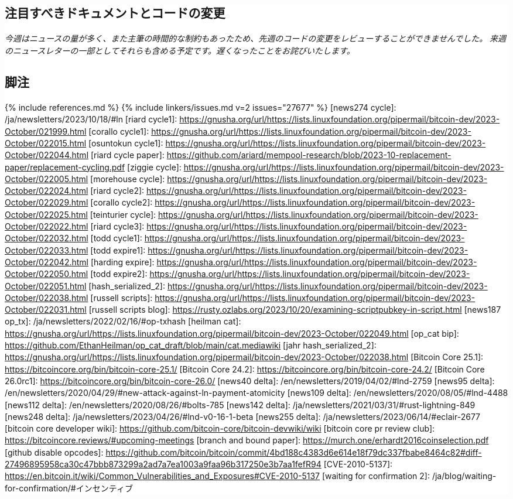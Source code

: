 ## 注目すべきドキュメントとコードの変更

_今週はニュースの量が多く、また主筆の時間的な制約もあったため、先週のコードの変更をレビューすることができませんでした。
来週のニュースレターの一部としてそれらも含める予定です。遅くなったことをお詫びいたします。_

## 脚注

[^rbf-warning]:
    ここで説明する置換サイクル攻撃は、置換される元のトランザクションよりも少ないインプットの
    置換トランザクションに基づいています。これはウォレットの作成者が通常避けるように警告している動作です。
    たとえば、書籍 _マスタリングビットコイン第3版_ には、次のように書かれています:

    > 同じトランザクションの複数の置換トランザクションを作成する場合は、十分に注意してください。
    > トランザクションの全バージョンが互いに競合していることを確認する必要があります。
    > すべてのトランザクションが競合していない場合、複数の別々のトランザクションが承認される可能性があり、
    > 受信者に過剰な支払いを行う可能性があります。たとえば:
    >
    > - トランザクションバージョン0には、インプットAが含まれています。
    >
    > - トランザクションバージョン1には、インプットAとBが含まれています（たとえば、追加の手数料を支払うためにインプットBを追加する必要があったなど）
    >
    > - トランザクションバージョン2には、インプットBとCが含まれています（たとえば、
    >   追加の手数料を支払うためにインプットCを追加する必要があったものの、Cが十分大きいためインプットAが不要になりました）。
    >
    > 上記のシナリオでは、トランザクションのバージョン0を保存したマイナーは、
    > トランザクションのバージョン0とバージョン2の両方を承認できます。
    > 両方のバージョンが同じ受信者に支払われると、2回支払われることになります（そして、マイナーは2つの
    > 別のトランザクションからトランザクション手数料を受け取ることになります）。
    >
    > この問題を回避するシンプルな方法は、置換トランザクションに、以前のバージョンのトランザクションと同じインプットがすべて
    > 必ず含まれるようにすることです。

{% include references.md %}
{% include linkers/issues.md v=2 issues="27677" %}
[news274 cycle]: /ja/newsletters/2023/10/18/#ln
[riard cycle1]: https://gnusha.org/url/https://lists.linuxfoundation.org/pipermail/bitcoin-dev/2023-October/021999.html
[corallo cycle1]: https://gnusha.org/url/https://lists.linuxfoundation.org/pipermail/bitcoin-dev/2023-October/022015.html
[osuntokun cycle1]: https://gnusha.org/url/https://lists.linuxfoundation.org/pipermail/bitcoin-dev/2023-October/022044.html
[riard cycle paper]: https://github.com/ariard/mempool-research/blob/2023-10-replacement-paper/replacement-cycling.pdf
[ziggie cycle]: https://gnusha.org/url/https://lists.linuxfoundation.org/pipermail/bitcoin-dev/2023-October/022005.html
[morehouse cycle]: https://gnusha.org/url/https://lists.linuxfoundation.org/pipermail/bitcoin-dev/2023-October/022024.html
[riard cycle2]: https://gnusha.org/url/https://lists.linuxfoundation.org/pipermail/bitcoin-dev/2023-October/022029.html
[corallo cycle2]: https://gnusha.org/url/https://lists.linuxfoundation.org/pipermail/bitcoin-dev/2023-October/022025.html
[teinturier cycle]: https://gnusha.org/url/https://lists.linuxfoundation.org/pipermail/bitcoin-dev/2023-October/022022.html
[riard cycle3]: https://gnusha.org/url/https://lists.linuxfoundation.org/pipermail/bitcoin-dev/2023-October/022032.html
[todd cycle1]: https://gnusha.org/url/https://lists.linuxfoundation.org/pipermail/bitcoin-dev/2023-October/022033.html
[todd expire1]: https://gnusha.org/url/https://lists.linuxfoundation.org/pipermail/bitcoin-dev/2023-October/022042.html
[harding expire]: https://gnusha.org/url/https://lists.linuxfoundation.org/pipermail/bitcoin-dev/2023-October/022050.html
[todd expire2]: https://gnusha.org/url/https://lists.linuxfoundation.org/pipermail/bitcoin-dev/2023-October/022051.html
[hash_serialized_2]: https://gnusha.org/url/https://lists.linuxfoundation.org/pipermail/bitcoin-dev/2023-October/022038.html
[russell scripts]: https://gnusha.org/url/https://lists.linuxfoundation.org/pipermail/bitcoin-dev/2023-October/022031.html
[russell scripts blog]: https://rusty.ozlabs.org/2023/10/20/examining-scriptpubkey-in-script.html
[news187 op_tx]: /ja/newsletters/2022/02/16/#op-txhash
[heilman cat]: https://gnusha.org/url/https://lists.linuxfoundation.org/pipermail/bitcoin-dev/2023-October/022049.html
[op_cat bip]: https://github.com/EthanHeilman/op_cat_draft/blob/main/cat.mediawiki
[jahr hash_serialized_2]: https://gnusha.org/url/https://lists.linuxfoundation.org/pipermail/bitcoin-dev/2023-October/022038.html
[Bitcoin Core 25.1]: https://bitcoincore.org/bin/bitcoin-core-25.1/
[Bitcoin Core 24.2]: https://bitcoincore.org/bin/bitcoin-core-24.2/
[Bitcoin Core 26.0rc1]: https://bitcoincore.org/bin/bitcoin-core-26.0/
[news40 delta]: /en/newsletters/2019/04/02/#lnd-2759
[news95 delta]: /en/newsletters/2020/04/29/#new-attack-against-ln-payment-atomicity
[news109 delta]: /en/newsletters/2020/08/05/#lnd-4488
[news112 delta]: /en/newsletters/2020/08/26/#bolts-785
[news142 delta]: /ja/newsletters/2021/03/31/#rust-lightning-849
[news248 delta]: /ja/newsletters/2023/04/26/#lnd-v0-16-1-beta
[news255 delta]: /ja/newsletters/2023/06/14/#eclair-2677
[bitcoin core developer wiki]: https://github.com/bitcoin-core/bitcoin-devwiki/wiki
[bitcoin core pr review club]: https://bitcoincore.reviews/#upcoming-meetings
[branch and bound paper]: https://murch.one/erhardt2016coinselection.pdf
[github disable opcodes]: https://github.com/bitcoin/bitcoin/commit/4bd188c4383d6e614e18f79dc337fbabe8464c82#diff-27496895958ca30c47bbb873299a2ad7a7ea1003a9faa96b317250e3b7aa1fefR94
[CVE-2010-5137]: https://en.bitcoin.it/wiki/Common_Vulnerabilities_and_Exposures#CVE-2010-5137
[waiting for confirmation 2]: /ja/blog/waiting-for-confirmation/#インセンティブ
